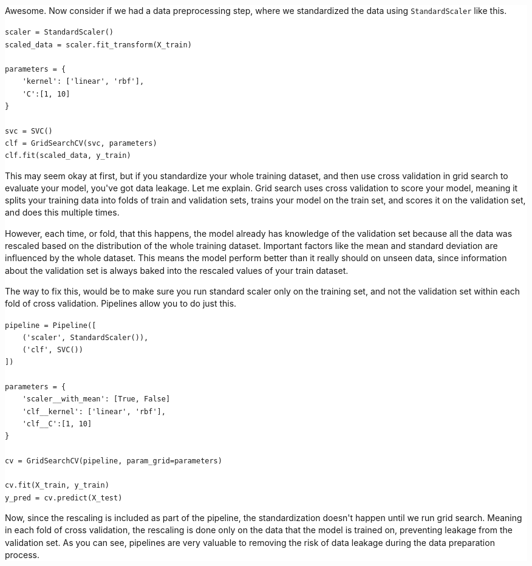 Awesome. Now consider if we had a data preprocessing step, where we standardized the data using `StandardScaler` like this.

```
scaler = StandardScaler()
scaled_data = scaler.fit_transform(X_train)

parameters = {
    'kernel': ['linear', 'rbf'],
    'C':[1, 10]
}

svc = SVC()
clf = GridSearchCV(svc, parameters)
clf.fit(scaled_data, y_train)
```

This may seem okay at first, but if you standardize your whole training dataset, and then use cross validation in grid search to evaluate your model, you've got data leakage. Let me explain. Grid search uses cross validation to score your model, meaning it splits your training data into folds of train and validation sets, trains your model on the train set, and scores it on the validation set, and does this multiple times.

However, each time, or fold, that this happens, the model already has knowledge of the validation set because all the data was rescaled based on the distribution of the whole training dataset. Important factors like the mean and standard deviation are influenced by the whole dataset. This means the model perform better than it really should on unseen data, since information about the validation set is always baked into the rescaled values of your train dataset.

The way to fix this, would be to make sure you run standard scaler only on the training set, and not the validation set within each fold of cross validation. Pipelines allow you to do just this.

```
pipeline = Pipeline([
    ('scaler', StandardScaler()),
    ('clf', SVC())
])

parameters = {
    'scaler__with_mean': [True, False]
    'clf__kernel': ['linear', 'rbf'],
    'clf__C':[1, 10]
}

cv = GridSearchCV(pipeline, param_grid=parameters)

cv.fit(X_train, y_train)
y_pred = cv.predict(X_test)
```

Now, since the rescaling is included as part of the pipeline, the standardization doesn't happen until we run grid search. Meaning in each fold of cross validation, the rescaling is done only on the data that the model is trained on, preventing leakage from the validation set. As you can see, pipelines are very valuable to removing the risk of data leakage during the data preparation process.
